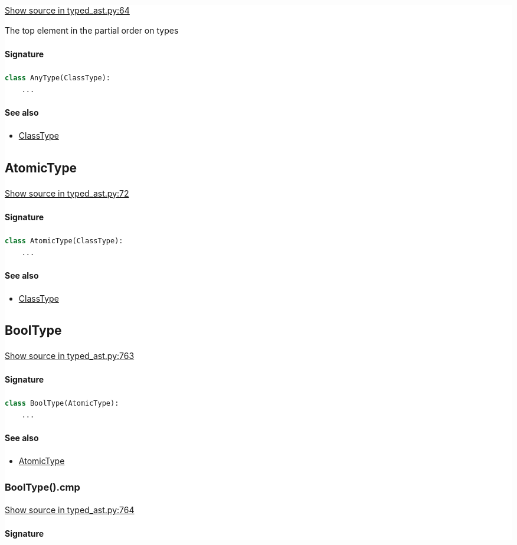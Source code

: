 [Show source in typed_ast.py:64](https://github.com/ImperatorLang/hebi/blob/master/hebi/typed_ast.py#L64)

The top element in the partial order on types

#### Signature

```python
class AnyType(ClassType):
    ...
```

#### See also

- [ClassType](#classtype)



## AtomicType

[Show source in typed_ast.py:72](https://github.com/ImperatorLang/hebi/blob/master/hebi/typed_ast.py#L72)

#### Signature

```python
class AtomicType(ClassType):
    ...
```

#### See also

- [ClassType](#classtype)



## BoolType

[Show source in typed_ast.py:763](https://github.com/ImperatorLang/hebi/blob/master/hebi/typed_ast.py#L763)

#### Signature

```python
class BoolType(AtomicType):
    ...
```

#### See also

- [AtomicType](#atomictype)

### BoolType().cmp

[Show source in typed_ast.py:764](https://github.com/ImperatorLang/hebi/blob/master/hebi/typed_ast.py#L764)

#### Signature
